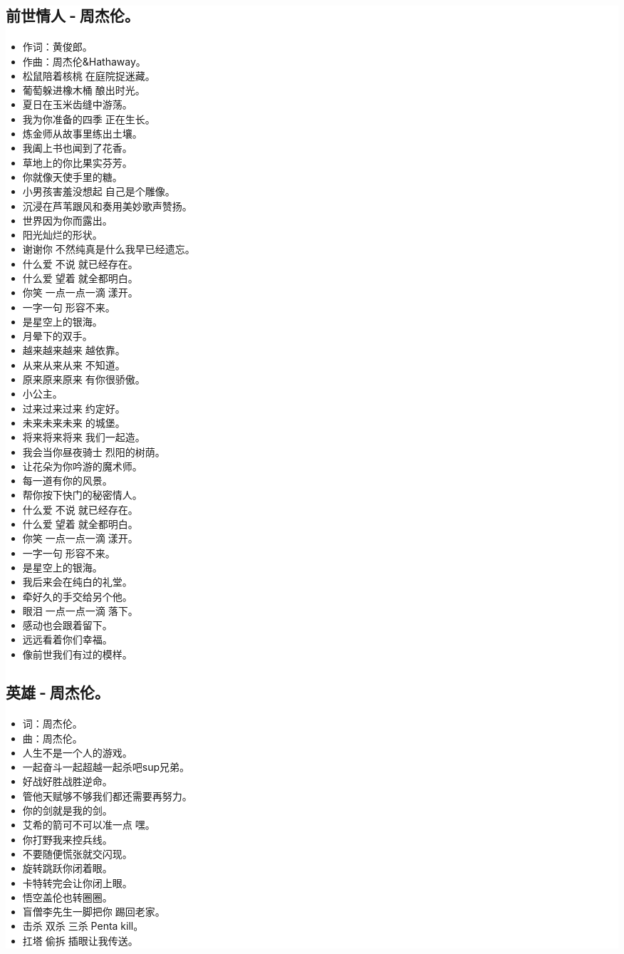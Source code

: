 ##  前世情人 - 周杰伦。
- 作词：黄俊郎。
- 作曲：周杰伦&Hathaway。
- 松鼠陪着核桃 在庭院捉迷藏。
- 葡萄躲进橡木桶 酿出时光。
- 夏日在玉米齿缝中游荡。
- 我为你准备的四季 正在生长。
- 炼金师从故事里练出土壤。
- 我阖上书也闻到了花香。
- 草地上的你比果实芬芳。
- 你就像天使手里的糖。
- 小男孩害羞没想起 自己是个雕像。
- 沉浸在芦苇跟风和奏用美妙歌声赞扬。
- 世界因为你而露出。
- 阳光灿烂的形状。
- 谢谢你 不然纯真是什么我早已经遗忘。
- 什么爱 不说 就已经存在。
- 什么爱 望着 就全都明白。
- 你笑 一点一点一滴 漾开。
- 一字一句 形容不来。
- 是星空上的银海。
- 月晕下的双手。
- 越来越来越来 越依靠。
- 从来从来从来 不知道。
- 原来原来原来 有你很骄傲。
- 小公主。
- 过来过来过来 约定好。
- 未来未来未来 的城堡。
- 将来将来将来 我们一起造。
- 我会当你昼夜骑士 烈阳的树荫。
- 让花朵为你吟游的魔术师。
- 每一道有你的风景。
- 帮你按下快门的秘密情人。
- 什么爱 不说 就已经存在。
- 什么爱 望着 就全都明白。
- 你笑 一点一点一滴 漾开。
- 一字一句 形容不来。
- 是星空上的银海。
- 我后来会在纯白的礼堂。
- 牵好久的手交给另个他。
- 眼泪 一点一点一滴 落下。
- 感动也会跟着留下。
- 远远看着你们幸福。
- 像前世我们有过的模样。

##  英雄 - 周杰伦。
- 词：周杰伦。
- 曲：周杰伦。
- 人生不是一个人的游戏。
- 一起奋斗一起超越一起杀吧sup兄弟。
- 好战好胜战胜逆命。
- 管他天赋够不够我们都还需要再努力。
- 你的剑就是我的剑。
- 艾希的箭可不可以准一点  嘿。
- 你打野我来控兵线。
- 不要随便慌张就交闪现。
- 旋转跳跃你闭着眼。
- 卡特转完会让你闭上眼。
- 悟空盖伦也转圈圈。
- 盲僧李先生一脚把你  踢回老家。
- 击杀  双杀  三杀  Penta kill。
- 扛塔  偷拆  插眼让我传送。